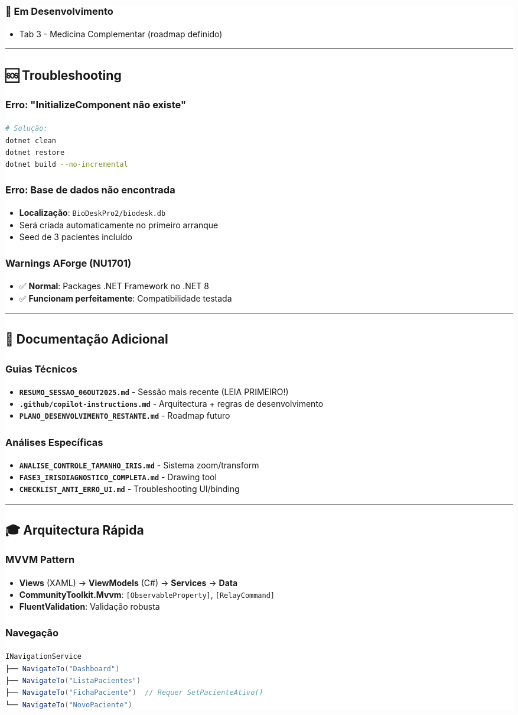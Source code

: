 ### 🚧 Em Desenvolvimento
- Tab 3 - Medicina Complementar (roadmap definido)

---

## 🆘 Troubleshooting

### Erro: "InitializeComponent não existe"
```bash
# Solução:
dotnet clean
dotnet restore
dotnet build --no-incremental
```

### Erro: Base de dados não encontrada
- **Localização**: `BioDeskPro2/biodesk.db`
- Será criada automaticamente no primeiro arranque
- Seed de 3 pacientes incluído

### Warnings AForge (NU1701)
- ✅ **Normal**: Packages .NET Framework no .NET 8
- ✅ **Funcionam perfeitamente**: Compatibilidade testada

---

## 📖 Documentação Adicional

### Guias Técnicos
- **`RESUMO_SESSAO_06OUT2025.md`** - Sessão mais recente (LEIA PRIMEIRO!)
- **`.github/copilot-instructions.md`** - Arquitectura + regras de desenvolvimento
- **`PLANO_DESENVOLVIMENTO_RESTANTE.md`** - Roadmap futuro

### Análises Específicas
- **`ANALISE_CONTROLE_TAMANHO_IRIS.md`** - Sistema zoom/transform
- **`FASE3_IRISDIAGNOSTICO_COMPLETA.md`** - Drawing tool
- **`CHECKLIST_ANTI_ERRO_UI.md`** - Troubleshooting UI/binding

---

## 🎓 Arquitectura Rápida

### MVVM Pattern
- **Views** (XAML) → **ViewModels** (C#) → **Services** → **Data**
- **CommunityToolkit.Mvvm**: `[ObservableProperty]`, `[RelayCommand]`
- **FluentValidation**: Validação robusta

### Navegação
```csharp
INavigationService
├── NavigateTo("Dashboard")
├── NavigateTo("ListaPacientes")
├── NavigateTo("FichaPaciente")  // Requer SetPacienteAtivo()
└── NavigateTo("NovoPaciente")
```
